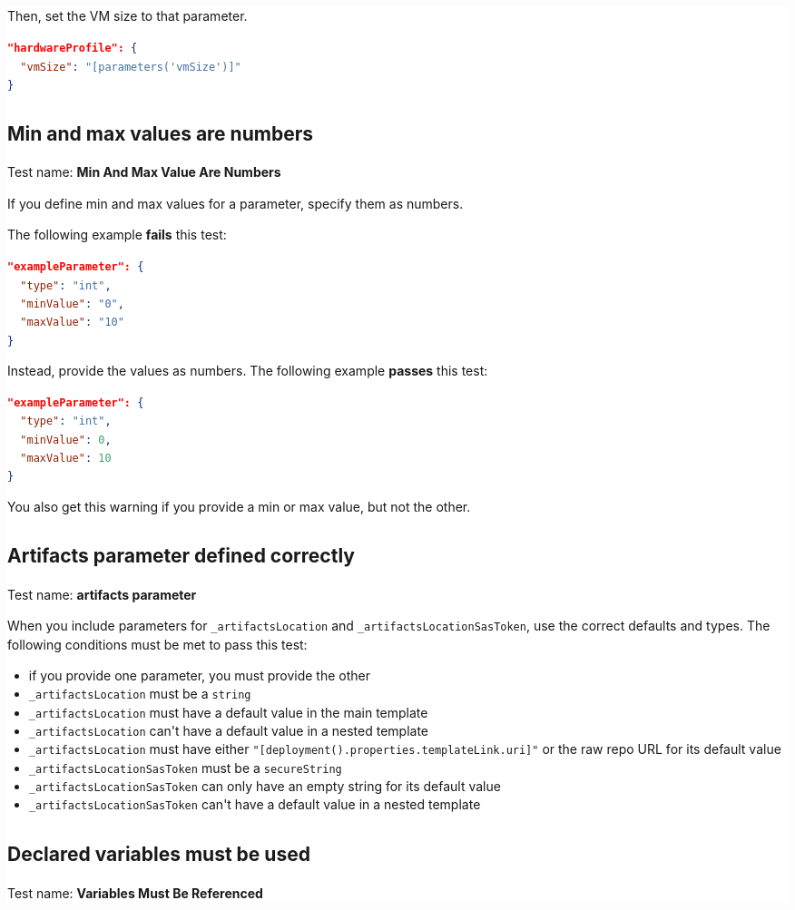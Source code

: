 Then, set the VM size to that parameter.

```json
"hardwareProfile": {
  "vmSize": "[parameters('vmSize')]"
}
```

## Min and max values are numbers

Test name: **Min And Max Value Are Numbers**

If you define min and max values for a parameter, specify them as numbers.

The following example **fails** this test:

```json
"exampleParameter": {
  "type": "int",
  "minValue": "0",
  "maxValue": "10"
}
```

Instead, provide the values as numbers. The following example **passes** this test:

```json
"exampleParameter": {
  "type": "int",
  "minValue": 0,
  "maxValue": 10
}
```

You also get this warning if you provide a min or max value, but not the other.

## Artifacts parameter defined correctly

Test name: **artifacts parameter**

When you include parameters for `_artifactsLocation` and `_artifactsLocationSasToken`, use the correct defaults and types. The following conditions must be met to pass this test:

* if you provide one parameter, you must provide the other
* `_artifactsLocation` must be a `string`
* `_artifactsLocation` must have a default value in the main template
* `_artifactsLocation` can't have a default value in a nested template
* `_artifactsLocation` must have either `"[deployment().properties.templateLink.uri]"` or the raw repo URL for its default value
* `_artifactsLocationSasToken` must be a `secureString`
* `_artifactsLocationSasToken` can only have an empty string for its default value
* `_artifactsLocationSasToken` can't have a default value in a nested template

## Declared variables must be used

Test name: **Variables Must Be Referenced**
